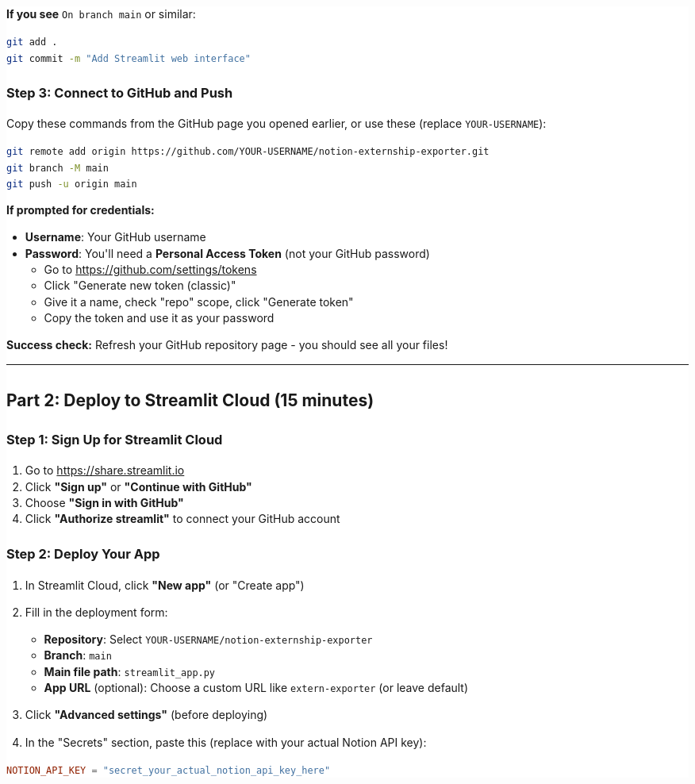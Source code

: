 **If you see** `On branch main` or similar:
```bash
git add .
git commit -m "Add Streamlit web interface"
```

### Step 3: Connect to GitHub and Push

Copy these commands from the GitHub page you opened earlier, or use these (replace `YOUR-USERNAME`):

```bash
git remote add origin https://github.com/YOUR-USERNAME/notion-externship-exporter.git
git branch -M main
git push -u origin main
```

**If prompted for credentials:**
- **Username**: Your GitHub username
- **Password**: You'll need a **Personal Access Token** (not your GitHub password)
  - Go to https://github.com/settings/tokens
  - Click "Generate new token (classic)"
  - Give it a name, check "repo" scope, click "Generate token"
  - Copy the token and use it as your password

**Success check:** Refresh your GitHub repository page - you should see all your files!

---

## Part 2: Deploy to Streamlit Cloud (15 minutes)

### Step 1: Sign Up for Streamlit Cloud

1. Go to https://share.streamlit.io
2. Click **"Sign up"** or **"Continue with GitHub"**
3. Choose **"Sign in with GitHub"**
4. Click **"Authorize streamlit"** to connect your GitHub account

### Step 2: Deploy Your App

1. In Streamlit Cloud, click **"New app"** (or "Create app")

2. Fill in the deployment form:
   - **Repository**: Select `YOUR-USERNAME/notion-externship-exporter`
   - **Branch**: `main`
   - **Main file path**: `streamlit_app.py`
   - **App URL** (optional): Choose a custom URL like `extern-exporter` (or leave default)

3. Click **"Advanced settings"** (before deploying)

4. In the "Secrets" section, paste this (replace with your actual Notion API key):

```toml
NOTION_API_KEY = "secret_your_actual_notion_api_key_here"
```
